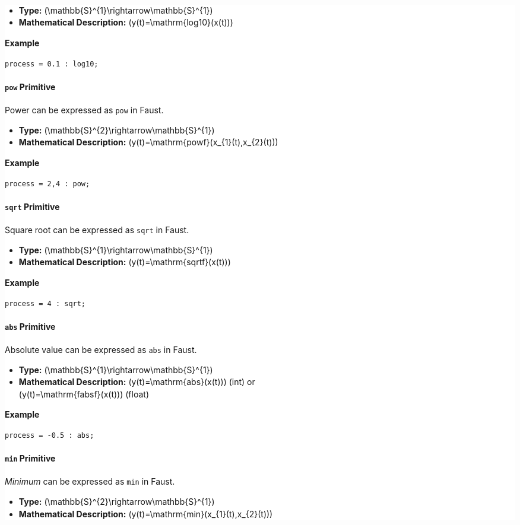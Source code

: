 * **Type:** \(\mathbb{S}^{1}\rightarrow\mathbb{S}^{1}\) 
* **Mathematical Description:** \(y(t)=\mathrm{log10}(x(t))\)

**Example**


```
process = 0.1 : log10;
```
	

#### `pow` Primitive

Power can be expressed as `pow` in Faust.

* **Type:** \(\mathbb{S}^{2}\rightarrow\mathbb{S}^{1}\) 
* **Mathematical Description:** \(y(t)=\mathrm{powf}(x_{1}(t),x_{2}(t))\)

**Example**


```
process = 2,4 : pow;
```
	

#### `sqrt` Primitive

Square root can be expressed as `sqrt` in Faust.

* **Type:** \(\mathbb{S}^{1}\rightarrow\mathbb{S}^{1}\) 
* **Mathematical Description:** \(y(t)=\mathrm{sqrtf}(x(t))\)

**Example**


```
process = 4 : sqrt;
```
	

#### `abs` Primitive

Absolute value can be expressed as `abs` in Faust.

* **Type:** \(\mathbb{S}^{1}\rightarrow\mathbb{S}^{1}\) 
* **Mathematical Description:** \(y(t)=\mathrm{abs}(x(t))\) (int) or  
\(y(t)=\mathrm{fabsf}(x(t))\) (float)

**Example**


```
process = -0.5 : abs;
```
	

#### `min` Primitive

*Minimum* can be expressed as `min` in Faust.

* **Type:** \(\mathbb{S}^{2}\rightarrow\mathbb{S}^{1}\) 
* **Mathematical Description:** \(y(t)=\mathrm{min}(x_{1}(t),x_{2}(t))\)
